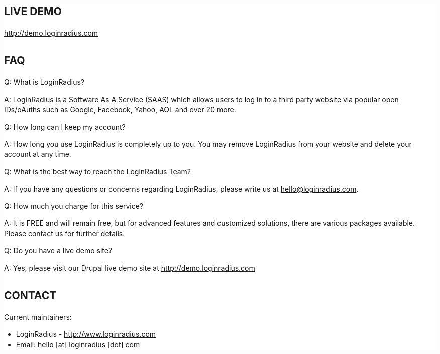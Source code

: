 

## LIVE DEMO
http://demo.loginradius.com

## FAQ

 Q: What is LoginRadius?

 A: LoginRadius is a Software As A Service (SAAS) which allows users to log in 
 to a third party website via 
 popular open IDs/oAuths such as Google, Facebook, Yahoo, AOL and over 20 more.
 
Q: How long can I keep my account?

A: How long you use LoginRadius is completely up to you. You may remove 
LoginRadius 
from your website and delete your account at any time.

Q: What is the best way to reach the LoginRadius Team? 

A: If you have any questions or concerns regarding LoginRadius, 
please write us at hello@loginradius.com.

Q: How much you charge for this service?

A: It is FREE and will remain free, but for advanced features and customized 
solutions, 
there are various packages available. Please contact us for further 
details.

Q: Do you have a live demo site?

A: Yes, please visit our Drupal live demo site at 
http://demo.loginradius.com


## CONTACT

 Current maintainers:
 * LoginRadius - http://www.loginradius.com
 * Email: hello [at] loginradius [dot] com
